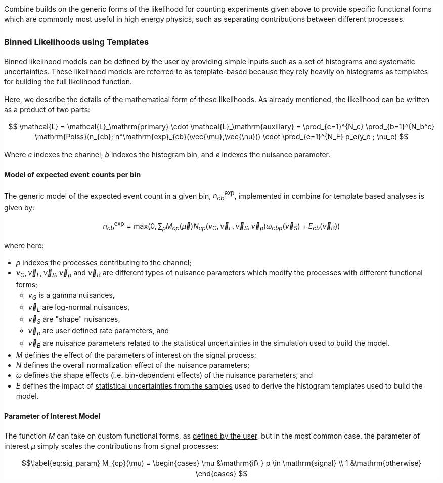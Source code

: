 Combine builds on the generic forms of the likelihood for counting experiments given above to provide specific functional forms which are commonly most useful in high energy physics, such as separating contributions between different processes.


### Binned Likelihoods using Templates

Binned likelihood models can be defined by the user by providing simple inputs such as a set of histograms and systematic uncertainties.
These likelihood models are referred to as template-based because they rely heavily on histograms as templates for building the full likelihood function.

Here, we describe the details of the mathematical form of these likelihoods.
As already mentioned, the likelihood can be written as a product of two parts:

$$ \mathcal{L} =  \mathcal{L}_\mathrm{primary} \cdot \mathcal{L}_\mathrm{auxiliary} = \prod_{c=1}^{N_c} \prod_{b=1}^{N_b^c} \mathrm{Poiss}(n_{cb}; n^\mathrm{exp}_{cb}(\vec{\mu},\vec{\nu})) \cdot \prod_{e=1}^{N_E}  p_e(y_e ; \nu_e) $$

Where $c$ indexes the channel, $b$ indexes the histogram bin, and $e$ indexes the nuisance parameter.


#### Model of expected event counts per bin

The generic model of the expected event count in a given bin, $n^\mathrm{exp}_{cb}$, implemented in combine for template based analyses is given by:

$$n^\mathrm{exp}_{cb} = \mathrm{max}(0, \sum_{p} M_{cp}(\vec{\mu})N_{cp}(\nu_G, \vec{\nu}_L,\vec{\nu}_S,\vec{\nu}_{\rho})\omega_{cbp}(\vec{\nu}_S) + E_{cb}(\vec{\nu}_B) ) $$

where here:

- $p$ indexes the processes contributing to the channel;
- $\nu_{G}, \vec{\nu}_L, \vec{\nu}_S, \vec{\nu}_{\rho}$ and $\vec{\nu}_B$ are different types of nuisance parameters which modify the processes with different functional forms;
    - $\nu_{G}$ is a gamma nuisances,
    - $\vec{\nu}_{L}$ are log-normal nuisances,
    - $\vec{\nu}_{S}$ are "shape" nuisances,
    - $\vec{\nu}_{\rho}$ are user defined rate parameters, and
    - $\vec{\nu}_{B}$ are nuisance parameters related to the statistical uncertainties in the simulation used to build the model.
- $M$ defines the effect of the parameters of interest on the signal process;
- $N$ defines the overall normalization effect of the nuisance parameters;
- $\omega$ defines the shape effects (i.e. bin-dependent effects) of the nuisance parameters; and
- $E$ defines the impact of [statistical uncertainties from the samples](../../part2/bin-wise-stats/) used to derive the histogram templates used to build the model.


#### Parameter of Interest Model

The function $M$ can take on custom functional forms, as [defined by the user](../../part2/physicsmodels/#model-building), but in the most common case, the parameter of interest $\mu$ simply scales the contributions from signal processes:

$$\label{eq:sig_param}
M_{cp}(\mu) = \begin{cases}
    \mu  &\mathrm{if\ } p \in \mathrm{signal} \\
    1    &\mathrm{otherwise} \end{cases}
$$
